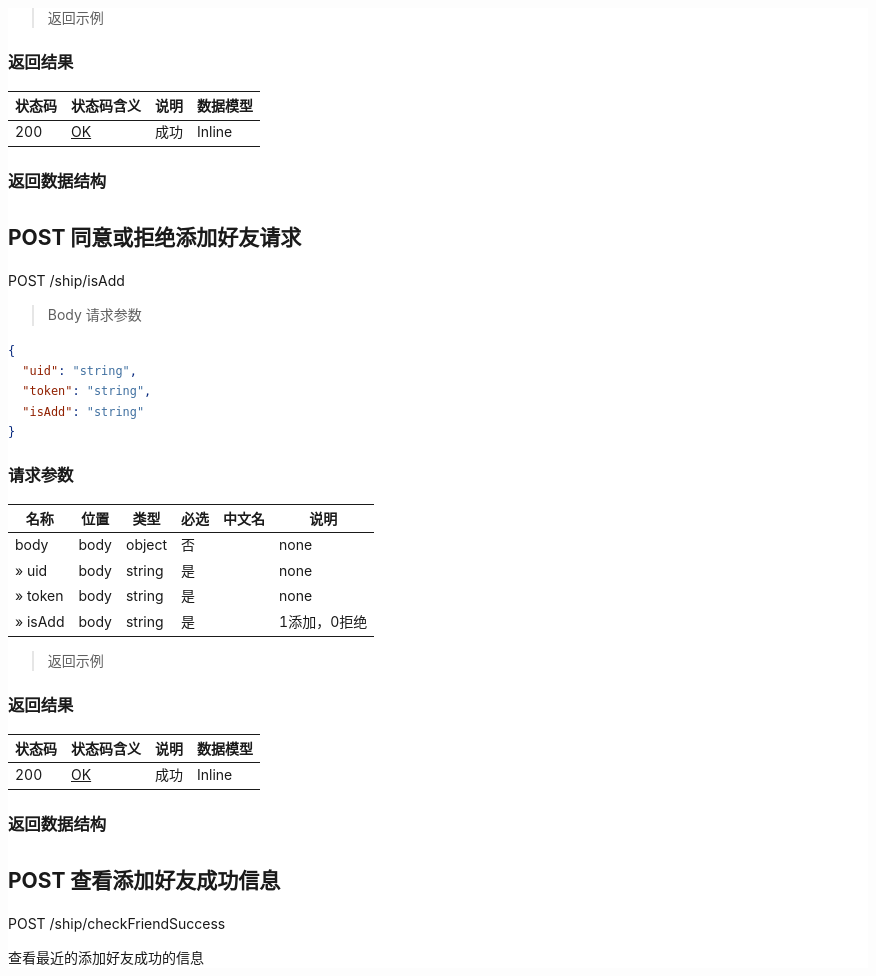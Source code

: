 > 返回示例

### 返回结果

|状态码|状态码含义|说明|数据模型|
|---|---|---|---|
|200|[OK](https://tools.ietf.org/html/rfc7231#section-6.3.1)|成功|Inline|

### 返回数据结构

## POST 同意或拒绝添加好友请求

POST /ship/isAdd

> Body 请求参数

```json
{
  "uid": "string",
  "token": "string",
  "isAdd": "string"
}
```

### 请求参数

|名称|位置|类型|必选|中文名|说明|
|---|---|---|---|---|---|
|body|body|object| 否 ||none|
|» uid|body|string| 是 ||none|
|» token|body|string| 是 ||none|
|» isAdd|body|string| 是 ||1添加，0拒绝|

> 返回示例

### 返回结果

|状态码|状态码含义|说明|数据模型|
|---|---|---|---|
|200|[OK](https://tools.ietf.org/html/rfc7231#section-6.3.1)|成功|Inline|

### 返回数据结构

## POST 查看添加好友成功信息

POST /ship/checkFriendSuccess

查看最近的添加好友成功的信息
